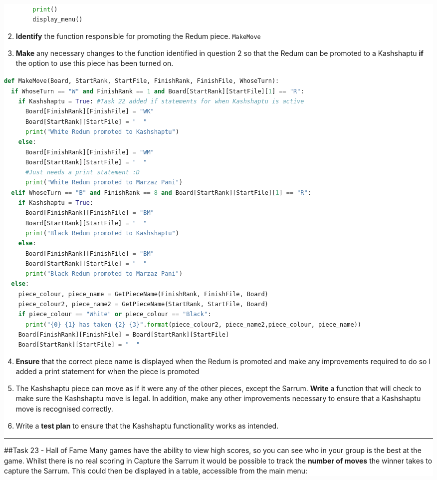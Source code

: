 ```python
        print()
        display_menu()                      
```
2. **Identify** the function responsible for promoting the Redum piece.
`MakeMove`

3. **Make** any necessary changes to the function identified in question 2 so that the Redum can be promoted to a Kashshaptu **if** the option to use this piece has been turned on.
```python
def MakeMove(Board, StartRank, StartFile, FinishRank, FinishFile, WhoseTurn):
  if WhoseTurn == "W" and FinishRank == 1 and Board[StartRank][StartFile][1] == "R":
    if Kashshaptu = True: #Task 22 added if statements for when Kashshaptu is active
      Board[FinishRank][FinishFile] = "WK"
      Board[StartRank][StartFile] = "  "
      print("White Redum promoted to Kashshaptu")
    else:
      Board[FinishRank][FinishFile] = "WM"
      Board[StartRank][StartFile] = "  "
      #Just needs a print statement :D
      print("White Redum promoted to Marzaz Pani")
  elif WhoseTurn == "B" and FinishRank == 8 and Board[StartRank][StartFile][1] == "R":
    if Kashshaptu = True:
      Board[FinishRank][FinishFile] = "BM"
      Board[StartRank][StartFile] = "  "
      print("Black Redum promoted to Kashshaptu")
    else:
      Board[FinishRank][FinishFile] = "BM"
      Board[StartRank][StartFile] = "  "
      print("Black Redum promoted to Marzaz Pani")
  else:
    piece_colour, piece_name = GetPieceName(FinishRank, FinishFile, Board)
    piece_colour2, piece_name2 = GetPieceName(StartRank, StartFile, Board)
    if piece_colour == "White" or piece_colour == "Black":
      print("{0} {1} has taken {2} {3}".format(piece_colour2, piece_name2,piece_colour, piece_name))
    Board[FinishRank][FinishFile] = Board[StartRank][StartFile]
    Board[StartRank][StartFile] = "  "
```
4. **Ensure** that the correct piece name is displayed when the Redum is promoted and make any improvements required to do so
I added a print statement for when the piece is promoted
5. The Kashshaptu piece can move as if it were any of the other pieces, except the Sarrum. **Write** a function that will check to make sure the Kashshaptu move is legal. In addition, make any other improvements necessary to ensure that a Kashshaptu move is recognised correctly.

7. Write a **test plan** to ensure that the Kashshaptu functionality works as intended.

---

##Task 23 - Hall of Fame
Many games have the ability to view high scores, so you can see who in your group is the best at the game. Whilst there is no real scoring in Capture the Sarrum it would be possible to track the **number of moves** the winner takes to capture the Sarrum. This could then be displayed in a table, accessible from the main menu:
